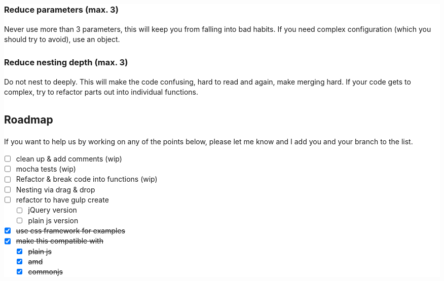 ### Reduce parameters (max. 3)

Never use more than 3 parameters, this will keep you from falling into bad
habits. If you need complex configuration (which you should try to avoid), use
an object.

### Reduce nesting depth (max. 3)

Do not nest to deeply. This will make the code confusing, hard to read and
again, make merging hard. If your code gets to complex, try to refactor parts
out into individual functions.

## Roadmap

If you want to help us by working on any of the points below, please let me know
and I add you and your branch to the list.

- [ ] clean up & add comments (wip)
- [ ] mocha tests (wip)
- [ ] Refactor & break code into functions (wip)
- [ ] Nesting via drag & drop
- [ ] refactor to have gulp create
  - [ ] jQuery version
  - [ ] plain js version
- [x] ~~use css framework for examples~~
- [x] ~~make this compatible with~~
  - [x] ~~plain js~~
  - [x] ~~amd~~
  - [x] ~~commonjs~~
